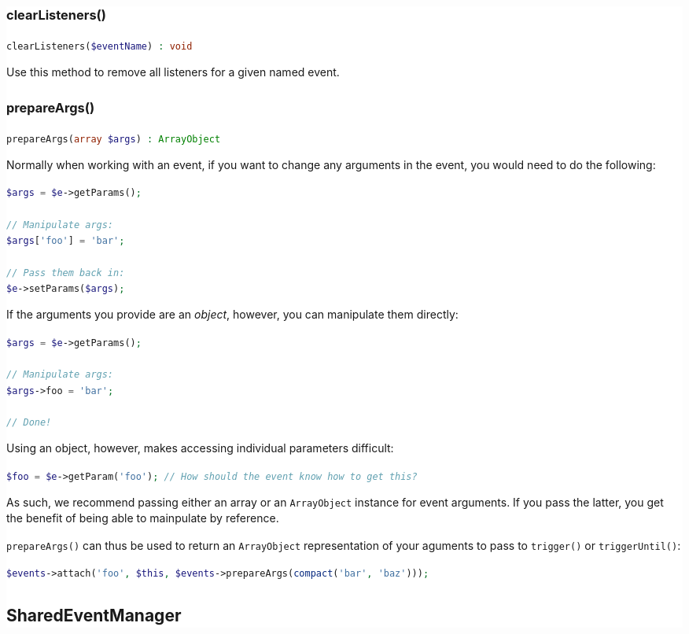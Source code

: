 ### clearListeners()

```php
clearListeners($eventName) : void
```

Use this method to remove all listeners for a given named event.

### prepareArgs()

```php
prepareArgs(array $args) : ArrayObject
```

Normally when working with an event, if you want to change any arguments in the
event, you would need to do the following:

```php
$args = $e->getParams();

// Manipulate args:
$args['foo'] = 'bar';

// Pass them back in:
$e->setParams($args);
```

If the arguments you provide are an *object*, however, you can manipulate them
directly:

```php
$args = $e->getParams();

// Manipulate args:
$args->foo = 'bar';

// Done!
```

Using an object, however, makes accessing individual parameters difficult:

```php
$foo = $e->getParam('foo'); // How should the event know how to get this?
```

As such, we recommend passing either an array or an `ArrayObject` instance for
event arguments. If you pass the latter, you get the benefit of being able to
mainpulate by reference.

`prepareArgs()` can thus be used to return an `ArrayObject` representation of
your aguments to pass to `trigger()` or `triggerUntil()`:

```php
$events->attach('foo', $this, $events->prepareArgs(compact('bar', 'baz')));
```

## SharedEventManager
